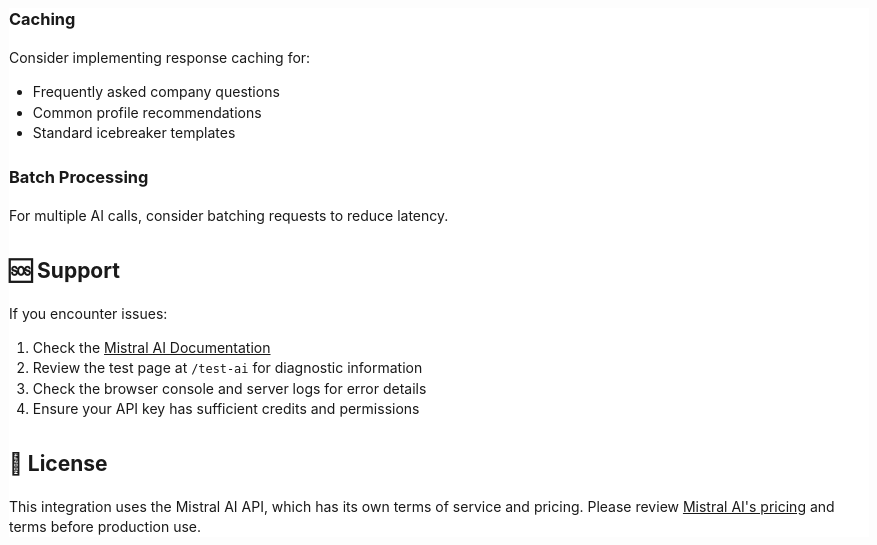 ### Caching
Consider implementing response caching for:
- Frequently asked company questions
- Common profile recommendations
- Standard icebreaker templates

### Batch Processing
For multiple AI calls, consider batching requests to reduce latency.

## 🆘 Support

If you encounter issues:

1. Check the [Mistral AI Documentation](https://docs.mistral.ai/)
2. Review the test page at `/test-ai` for diagnostic information
3. Check the browser console and server logs for error details
4. Ensure your API key has sufficient credits and permissions

## 📝 License

This integration uses the Mistral AI API, which has its own terms of service and pricing. Please review [Mistral AI's pricing](https://mistral.ai/pricing/) and terms before production use.
